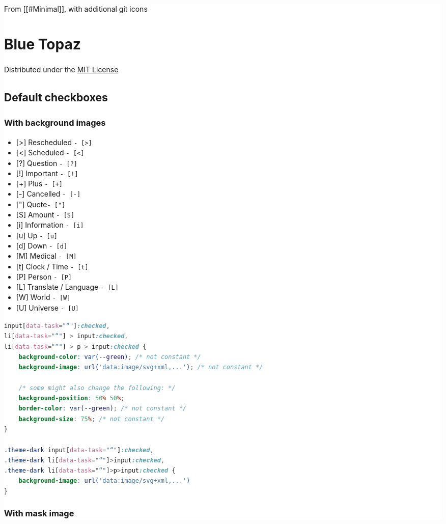 From [[#Minimal]], with additional git icons

# Blue Topaz

Distributed under the [MIT License](https://github.com/PKM-er/Blue-Topaz_Obsidian-css/blob/master/LICENSE)

## Default checkboxes

### With background images
- [>] Rescheduled `- [>]`
- [<] Scheduled `- [<]`
- [?] Question `- [?]`
- [!] Important `- [!]`
- [+] Plus `- [+]`
- [-] Cancelled `- [-]`
- ["] Quote`- ["]`
- [S] Amount `- [S]`
- [i] Information `- [i]`
- [u] Up `- [u]`
- [d] Down `- [d]`
- [M] Medical `- [M]`
- [t] Clock / Time `- [t]`
- [P] Person `- [P]`
- [L] Translate / Language `- [L]`
- [W] World `- [W]`
- [U] Universe `- [U]`

```css
input[data-task="“"]:checked,
li[data-task="“"] > input:checked,
li[data-task="“"] > p > input:checked {
	background-color: var(--green); /* not constant */
	background-image: url('data:image/svg+xml,...'); /* not constant */
	
	/* some might also change the following: */
    background-position: 50% 50%;
    border-color: var(--green); /* not constant */
    background-size: 75%; /* not constant */
}

.theme-dark input[data-task="“"]:checked,
.theme-dark li[data-task="“"]>input:checked,
.theme-dark li[data-task="“"]>p>input:checked {
    background-image: url('data:image/svg+xml,...')
}
```

### With mask image
